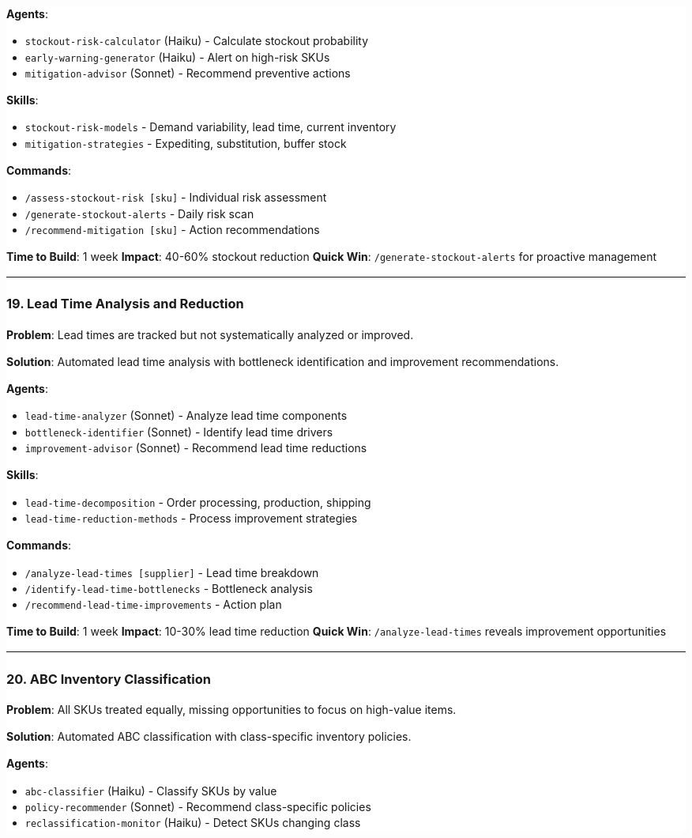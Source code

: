 **Agents**:
- `stockout-risk-calculator` (Haiku) - Calculate stockout probability
- `early-warning-generator` (Haiku) - Alert on high-risk SKUs
- `mitigation-advisor` (Sonnet) - Recommend preventive actions

**Skills**:
- `stockout-risk-models` - Demand variability, lead time, current inventory
- `mitigation-strategies` - Expediting, substitution, buffer stock

**Commands**:
- `/assess-stockout-risk [sku]` - Individual risk assessment
- `/generate-stockout-alerts` - Daily risk scan
- `/recommend-mitigation [sku]` - Action recommendations

**Time to Build**: 1 week
**Impact**: 40-60% stockout reduction
**Quick Win**: `/generate-stockout-alerts` for proactive management

---

### 19. Lead Time Analysis and Reduction

**Problem**: Lead times are tracked but not systematically analyzed or improved.

**Solution**: Automated lead time analysis with bottleneck identification and improvement recommendations.

**Agents**:
- `lead-time-analyzer` (Sonnet) - Analyze lead time components
- `bottleneck-identifier` (Sonnet) - Identify lead time drivers
- `improvement-advisor` (Sonnet) - Recommend lead time reductions

**Skills**:
- `lead-time-decomposition` - Order processing, production, shipping
- `lead-time-reduction-methods` - Process improvement strategies

**Commands**:
- `/analyze-lead-times [supplier]` - Lead time breakdown
- `/identify-lead-time-bottlenecks` - Bottleneck analysis
- `/recommend-lead-time-improvements` - Action plan

**Time to Build**: 1 week
**Impact**: 10-30% lead time reduction
**Quick Win**: `/analyze-lead-times` reveals improvement opportunities

---

### 20. ABC Inventory Classification

**Problem**: All SKUs treated equally, missing opportunities to focus on high-value items.

**Solution**: Automated ABC classification with class-specific inventory policies.

**Agents**:
- `abc-classifier` (Haiku) - Classify SKUs by value
- `policy-recommender` (Sonnet) - Recommend class-specific policies
- `reclassification-monitor` (Haiku) - Detect SKUs changing class
